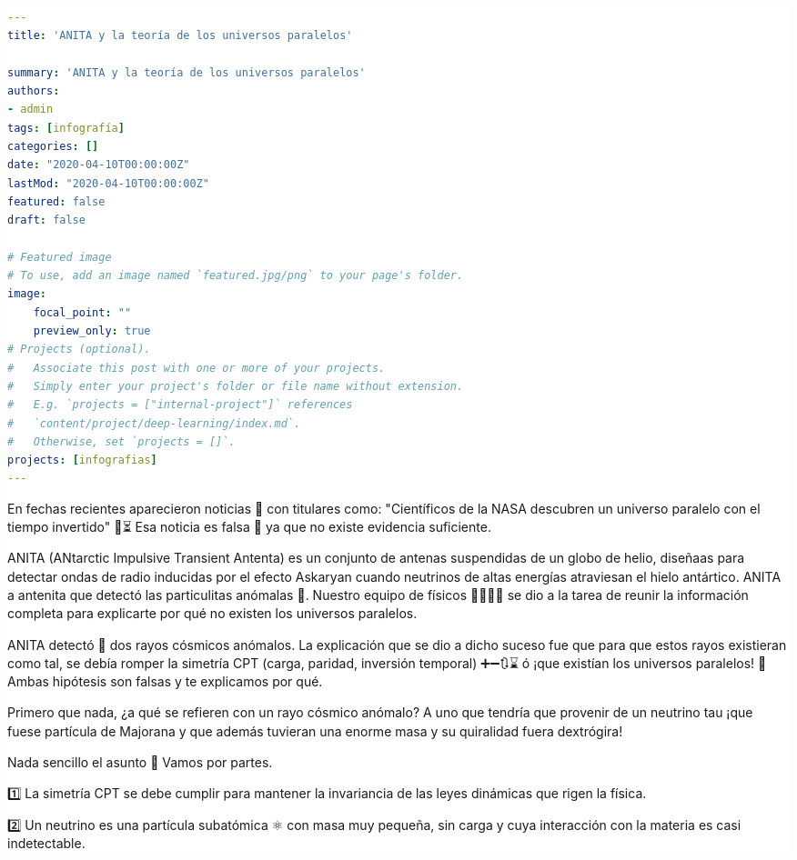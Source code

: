 ```yaml
---
title: 'ANITA y la teoría de los universos paralelos'

summary: 'ANITA y la teoría de los universos paralelos'
authors:
- admin
tags: [infografía]
categories: []
date: "2020-04-10T00:00:00Z"
lastMod: "2020-04-10T00:00:00Z"
featured: false
draft: false

# Featured image
# To use, add an image named `featured.jpg/png` to your page's folder. 
image:
    focal_point: ""
    preview_only: true
# Projects (optional).
#   Associate this post with one or more of your projects.
#   Simply enter your project's folder or file name without extension.
#   E.g. `projects = ["internal-project"]` references 
#   `content/project/deep-learning/index.md`.
#   Otherwise, set `projects = []`.
projects: [infografias]
---
```


En fechas recientes aparecieron noticias  📰 con titulares como: "Científicos de la NASA descubren un universo paralelo con el tiempo invertido"  🌌⏳ Esa noticia es falsa 🙅 ya que no existe evidencia suficiente.

ANITA (ANtarctic Impulsive Transient Antenta) es un conjunto de antenas suspendidas de un globo de helio, diseñaas para detectar ondas de radio inducidas por el efecto Askaryan cuando neutrinos de altas energías atraviesan el hielo antártico. ANITA a antenita que detectó las particulitas anómalas 📡. Nuestro equipo de físicos 👩‍🔬👨‍🔬 se dio a la tarea de reunir la información completa para explicarte por qué no existen los universos paralelos.

ANITA detectó 📡 dos rayos cósmicos anómalos. La explicación que se dio a dicho suceso fue que para que estos rayos existieran como tal, se debía romper la simetría CPT (carga, paridad, inversión temporal) ➕➖🔃⌛ ó ¡que existían los universos paralelos! 🌌 Ambas hipótesis son falsas y te explicamos por qué.

Primero que nada, ¿a qué se refieren con un rayo cósmico anómalo? A uno que tendría que provenir de un neutrino tau ¡que fuese partícula de Majorana y que además tuvieran una enorme masa y su quiralidad fuera dextrógira!

Nada sencillo el asunto 🤔 Vamos por partes.

1️⃣ La simetría CPT se debe cumplir para mantener la invariancia de las leyes dinámicas que rigen la física.

2️⃣ Un neutrino es una partícula subatómica ⚛ con masa muy pequeña, sin carga y cuya interacción con la materia es casi indetectable.
